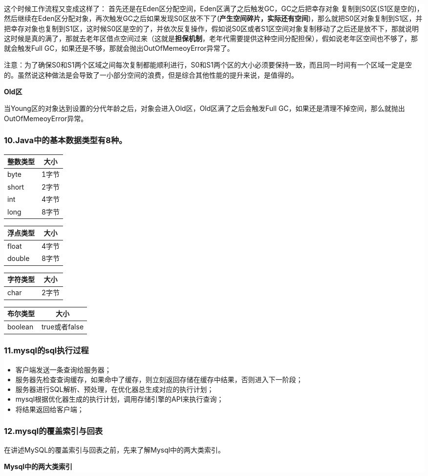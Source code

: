 这个时候工作流程又变成这样了：
首先还是在Eden区分配空间，Eden区满了之后触发GC，GC之后把幸存对象 复制到S0区(S1区是空的)，然后继续在Eden区分配对象，再次触发GC之后如果发现S0区放不下了(**产生空间碎片，实际还有空间**)，那么就把S0区对象复制到S1区，并把幸存对象也复制到S1区，这时候S0区是空的了，并依次反复操作，假如说S0区或者S1区空间对象复制移动了之后还是放不下，那就说明这时候是真的满了，那就去老年区借点空间过来（这就是**担保机制**，老年代需要提供这种空间分配担保），假如说老年区空间也不够了，那就会触发Full GC，如果还是不够，那就会抛出OutOfMemeoyError异常了。

注意：为了确保S0和S1两个区域之间每次复制都能顺利进行，S0和S1两个区的大小必须要保持一致，而且同一时间有一个区域一定是空的。虽然说这种做法是会导致了一小部分空间的浪费，但是综合其他性能的提升来说，是值得的。

**Old区**

当Young区的对象达到设置的分代年龄之后，对象会进入Old区，Old区满了之后会触发Full GC，如果还是清理不掉空间，那么就抛出OutOfMemeoyError异常。



### 10.Java中的基本数据类型有8种。

| 整数类型 | 大小  |
| -------- | ----- |
| byte     | 1字节 |
| short    | 2字节 |
| int      | 4字节 |
| long     | 8字节 |

| 浮点类型 | 大小  |
| -------- | ----- |
| float    | 4字节 |
| double   | 8字节 |

| 字符类型 | 大小  |
| -------- | ----- |
| char     | 2字节 |

| 布尔类型 | 大小          |
| -------- | ------------- |
| boolean  | true或者false |



### 11.mysql的sql执行过程

- 客户端发送一条查询给服务器；
- 服务器先检查查询缓存，如果命中了缓存，则立刻返回存储在缓存中结果，否则进入下一阶段；
- 服务器进行SQL解析、预处理，在优化器总生成对应的执行计划；
- mysql根据优化器生成的执行计划，调用存储引擎的API来执行查询；
- 将结果返回给客户端；

### 12.mysql的覆盖索引与回表

在讲述MySQL的覆盖索引与回表之前，先来了解Mysql中的两大类索引。

**Mysql中的两大类索引**
